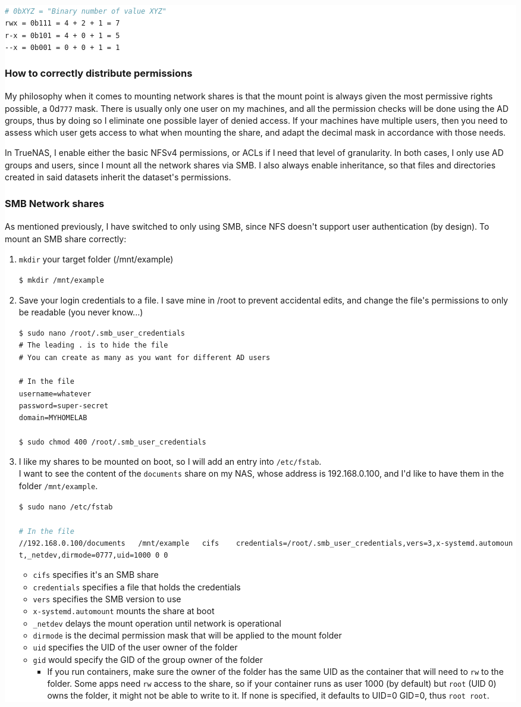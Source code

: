 ```bash
# 0bXYZ = "Binary number of value XYZ"
rwx = 0b111 = 4 + 2 + 1 = 7
r-x = 0b101 = 4 + 0 + 1 = 5
--x = 0b001 = 0 + 0 + 1 = 1
```

### How to correctly distribute permissions
My philosophy when it comes to mounting network shares is that the mount point is always given the most permissive rights possible, a 0d`777` mask. There is usually only one user on my machines, and all the permission checks will be done using the AD groups, thus by doing so I eliminate one possible layer of denied access. If your machines have multiple users, then you need to assess which user gets access to what when mounting the share, and adapt the decimal mask in accordance with those needs.

In TrueNAS, I enable either the basic NFSv4 permissions, or ACLs if I need that level of granularity. In both cases, I only use AD groups and users, since I mount all the network shares via SMB. I also always enable inheritance, so that files and directories created in said datasets inherit the dataset's permissions. 

### SMB Network shares
As mentioned previously, I have switched to only using SMB, since NFS doesn't support user authentication (by design). To mount an SMB share correctly:

1. `mkdir` your target folder (/mnt/example)
   ```bash
   $ mkdir /mnt/example
   ```
2. Save your login credentials to a file. I save mine in /root to prevent accidental edits, and change the file's permissions to only be readable (you never know...)
   ```shell
   $ sudo nano /root/.smb_user_credentials
   # The leading . is to hide the file
   # You can create as many as you want for different AD users
   
   # In the file
   username=whatever
   password=super-secret
   domain=MYHOMELAB

   $ sudo chmod 400 /root/.smb_user_credentials
   ```
3. I like my shares to be mounted on boot, so I will add an entry into `/etc/fstab`.<br>
   I want to see the content of the `documents` share on my NAS, whose address is 192.168.0.100, and I'd like to have them in the folder `/mnt/example`.
   ```bash
   $ sudo nano /etc/fstab

   # In the file
   //192.168.0.100/documents   /mnt/example   cifs    credentials=/root/.smb_user_credentials,vers=3,x-systemd.automount,_netdev,dirmode=0777,uid=1000 0 0
   ```
   - `cifs` specifies it's an SMB share
   - `credentials` specifies a file that holds the credentials
   - `vers` specifies the SMB version to use
   - `x-systemd.automount` mounts the share at boot
   - `_netdev` delays the mount operation until network is operational
   - `dirmode` is the decimal permission mask that will be applied to the mount folder 
   - `uid` specifies the UID of the user owner of the folder
   - `gid` would specify the GID of the group owner of the folder
      - If you run containers, make sure the owner of the folder has the same UID as the container that will need to `rw` to the folder. Some apps need `rw` access to the share, so if your container runs as user 1000 (by default) but `root` (UID 0) owns the folder, it might not be able to write to it. If none is specified, it defaults to UID=0 GID=0, thus `root root`.
